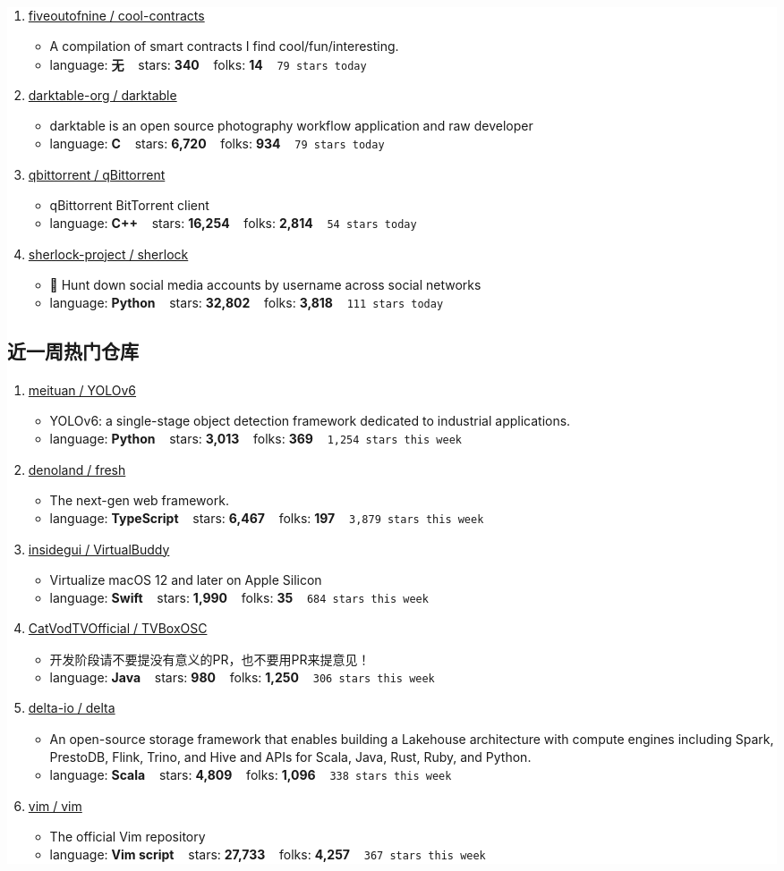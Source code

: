 1. [fiveoutofnine / cool-contracts](https://github.com/fiveoutofnine/cool-contracts)
    - A compilation of smart contracts I find cool/fun/interesting.
    - language: **无** &nbsp;&nbsp; stars: **340** &nbsp;&nbsp; folks: **14**  &nbsp;&nbsp; `79 stars today`

1. [darktable-org / darktable](https://github.com/darktable-org/darktable)
    - darktable is an open source photography workflow application and raw developer
    - language: **C** &nbsp;&nbsp; stars: **6,720** &nbsp;&nbsp; folks: **934**  &nbsp;&nbsp; `79 stars today`

1. [qbittorrent / qBittorrent](https://github.com/qbittorrent/qBittorrent)
    - qBittorrent BitTorrent client
    - language: **C++** &nbsp;&nbsp; stars: **16,254** &nbsp;&nbsp; folks: **2,814**  &nbsp;&nbsp; `54 stars today`

1. [sherlock-project / sherlock](https://github.com/sherlock-project/sherlock)
    - 🔎 Hunt down social media accounts by username across social networks
    - language: **Python** &nbsp;&nbsp; stars: **32,802** &nbsp;&nbsp; folks: **3,818**  &nbsp;&nbsp; `111 stars today`


## 近一周热门仓库

1. [meituan / YOLOv6](https://github.com/meituan/YOLOv6)
    - YOLOv6: a single-stage object detection framework dedicated to industrial applications.
    - language: **Python** &nbsp;&nbsp; stars: **3,013** &nbsp;&nbsp; folks: **369**  &nbsp;&nbsp; `1,254 stars this week`

1. [denoland / fresh](https://github.com/denoland/fresh)
    - The next-gen web framework.
    - language: **TypeScript** &nbsp;&nbsp; stars: **6,467** &nbsp;&nbsp; folks: **197**  &nbsp;&nbsp; `3,879 stars this week`

1. [insidegui / VirtualBuddy](https://github.com/insidegui/VirtualBuddy)
    - Virtualize macOS 12 and later on Apple Silicon
    - language: **Swift** &nbsp;&nbsp; stars: **1,990** &nbsp;&nbsp; folks: **35**  &nbsp;&nbsp; `684 stars this week`

1. [CatVodTVOfficial / TVBoxOSC](https://github.com/CatVodTVOfficial/TVBoxOSC)
    - 开发阶段请不要提没有意义的PR，也不要用PR来提意见！
    - language: **Java** &nbsp;&nbsp; stars: **980** &nbsp;&nbsp; folks: **1,250**  &nbsp;&nbsp; `306 stars this week`

1. [delta-io / delta](https://github.com/delta-io/delta)
    - An open-source storage framework that enables building a Lakehouse architecture with compute engines including Spark, PrestoDB, Flink, Trino, and Hive and APIs for Scala, Java, Rust, Ruby, and Python.
    - language: **Scala** &nbsp;&nbsp; stars: **4,809** &nbsp;&nbsp; folks: **1,096**  &nbsp;&nbsp; `338 stars this week`

1. [vim / vim](https://github.com/vim/vim)
    - The official Vim repository
    - language: **Vim script** &nbsp;&nbsp; stars: **27,733** &nbsp;&nbsp; folks: **4,257**  &nbsp;&nbsp; `367 stars this week`
